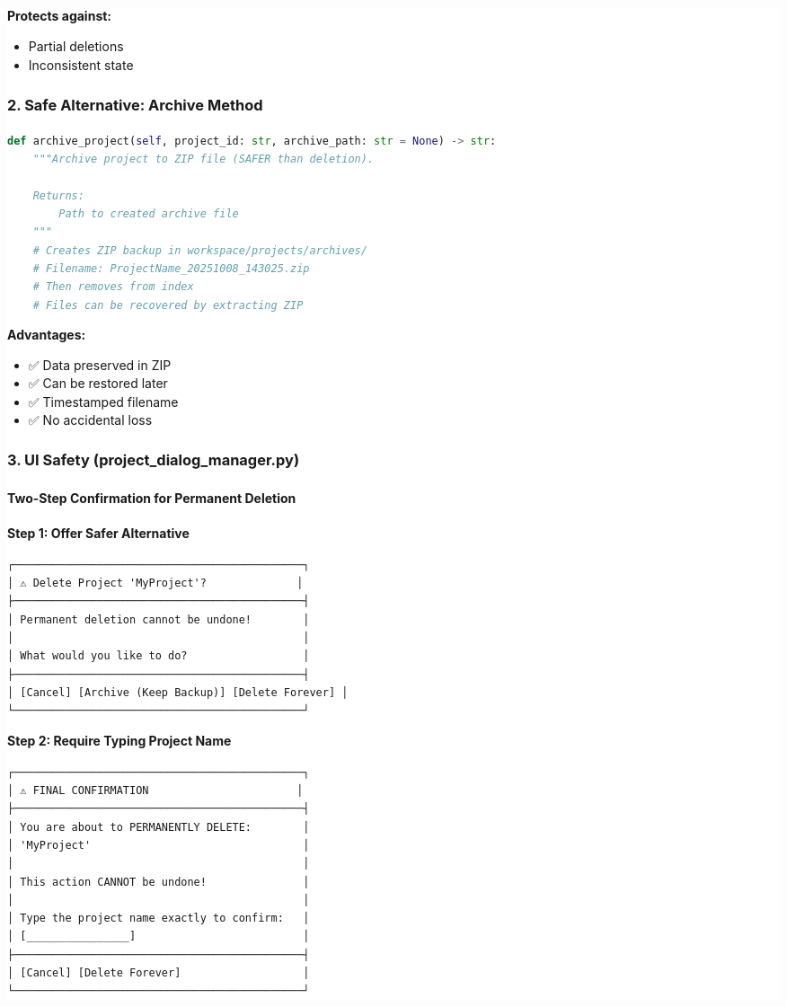 **Protects against:**
- Partial deletions
- Inconsistent state

### 2. Safe Alternative: Archive Method

```python
def archive_project(self, project_id: str, archive_path: str = None) -> str:
    """Archive project to ZIP file (SAFER than deletion).
    
    Returns:
        Path to created archive file
    """
    # Creates ZIP backup in workspace/projects/archives/
    # Filename: ProjectName_20251008_143025.zip
    # Then removes from index
    # Files can be recovered by extracting ZIP
```

**Advantages:**
- ✅ Data preserved in ZIP
- ✅ Can be restored later
- ✅ Timestamped filename
- ✅ No accidental loss

### 3. UI Safety (project_dialog_manager.py)

#### Two-Step Confirmation for Permanent Deletion

**Step 1: Offer Safer Alternative**
```
┌─────────────────────────────────────────────┐
│ ⚠️ Delete Project 'MyProject'?              │
├─────────────────────────────────────────────┤
│ Permanent deletion cannot be undone!        │
│                                             │
│ What would you like to do?                  │
├─────────────────────────────────────────────┤
│ [Cancel] [Archive (Keep Backup)] [Delete Forever] │
└─────────────────────────────────────────────┘
```

**Step 2: Require Typing Project Name**
```
┌─────────────────────────────────────────────┐
│ ⚠️ FINAL CONFIRMATION                       │
├─────────────────────────────────────────────┤
│ You are about to PERMANENTLY DELETE:        │
│ 'MyProject'                                 │
│                                             │
│ This action CANNOT be undone!               │
│                                             │
│ Type the project name exactly to confirm:   │
│ [________________]                          │
├─────────────────────────────────────────────┤
│ [Cancel] [Delete Forever]                   │
└─────────────────────────────────────────────┘
```
